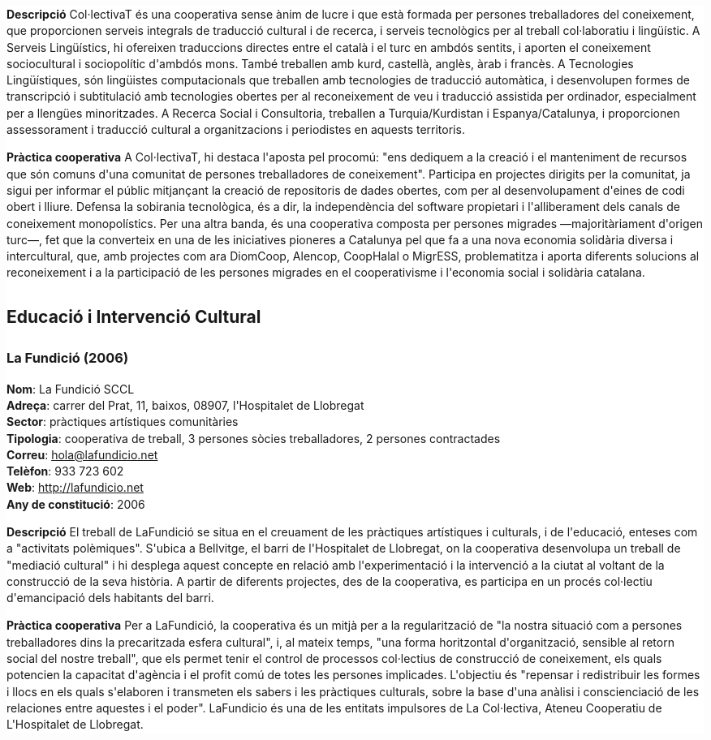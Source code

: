 **Descripció**
Col·lectivaT és una cooperativa sense ànim de lucre i que està formada per persones treballadores del coneixement, que proporcionen serveis integrals de traducció cultural i de recerca, i serveis tecnològics per al treball col·laboratiu i lingüístic. A Serveis Lingüístics, hi ofereixen traduccions directes entre el català i el turc en ambdós sentits, i aporten el coneixement sociocultural i sociopolític d'ambdós mons. També treballen amb kurd, castellà, anglès, àrab i francès. A Tecnologies Lingüístiques, són lingüistes computacionals que treballen amb tecnologies de traducció automàtica, i desenvolupen formes de transcripció i subtitulació amb tecnologies obertes per al reconeixement de veu i traducció assistida per ordinador, especialment per a llengües minoritzades. A Recerca Social i Consultoria, treballen a Turquia/Kurdistan i Espanya/Catalunya, i proporcionen assessorament i traducció cultural a organitzacions i periodistes en aquests territoris.

**Pràctica cooperativa**
A Col·lectivaT, hi destaca l'aposta pel procomú: "ens dediquem a la creació i el manteniment de recursos que són comuns d'una comunitat de persones treballadores de coneixement". Participa en projectes dirigits per la comunitat, ja sigui per informar el públic mitjançant la creació de repositoris de dades obertes, com per al desenvolupament d'eines de codi obert i lliure. Defensa la sobirania tecnològica, és a dir, la independència del software propietari i l'alliberament dels canals de coneixement monopolístics. Per una altra banda, és una cooperativa composta per persones migrades —majoritàriament d'origen turc—, fet que la converteix en una de les iniciatives pioneres a Catalunya pel que fa a una nova economia solidària diversa i intercultural, que, amb projectes com ara DiomCoop, Alencop, CoopHalal o MigrESS, problematitza i aporta diferents solucions al reconeixement i a la participació de les persones migrades en el cooperativisme i l'economia social i solidària catalana.

## Educació i Intervenció Cultural

### La Fundició (2006)
**Nom**: La Fundició SCCL  
**Adreça**: carrer del Prat, 11, baixos, 08907, l'Hospitalet de Llobregat  
**Sector**: pràctiques artístiques comunitàries  
**Tipologia**: cooperativa de treball, 3 persones sòcies treballadores, 2 persones contractades  
**Correu**: hola@lafundicio.net  
**Telèfon**: 933 723 602  
**Web**: http://lafundicio.net  
**Any de constitució**: 2006

**Descripció**
El treball de LaFundició se situa en el creuament de les pràctiques artístiques i culturals, i de l'educació, enteses com a "activitats polèmiques". S'ubica a Bellvitge, el barri de l'Hospitalet de Llobregat, on la cooperativa desenvolupa un treball de "mediació cultural" i hi desplega aquest concepte en relació amb l'experimentació i la intervenció a la ciutat al voltant de la construcció de la seva història. A partir de diferents projectes, des de la cooperativa, es participa en un procés col·lectiu d'emancipació dels habitants del barri.

**Pràctica cooperativa**
Per a LaFundició, la cooperativa és un mitjà per a la regularització de "la nostra situació com a persones treballadores dins la precaritzada esfera cultural", i, al mateix temps, "una forma horitzontal d'organització, sensible al retorn social del nostre treball", que els permet tenir el control de processos col·lectius de construcció de coneixement, els quals potencien la capacitat d'agència i el profit comú de totes les persones implicades. L'objectiu és "repensar i redistribuir les formes i llocs en els quals s'elaboren i transmeten els sabers i les pràctiques culturals, sobre la base d'una anàlisi i conscienciació de les relaciones entre aquestes i el poder". LaFundicio és una de les entitats impulsores de La Col·lectiva, Ateneu Cooperatiu de L'Hospitalet de Llobregat.
